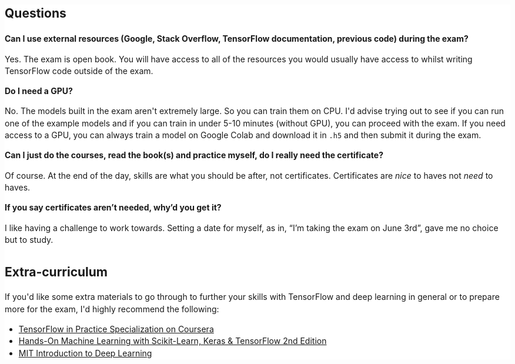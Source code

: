 ## Questions

**Can I use external resources (Google, Stack Overflow, TensorFlow documentation, previous code) during the exam?**

Yes. The exam is open book. You will have access to all of the resources you would usually have access to whilst writing TensorFlow code outside of the exam.

**Do I need a GPU?**

No. The models built in the exam aren't extremely large. So you can train them on CPU. I'd advise trying out to see if you can run one of the example models and if you can train in under 5-10 minutes (without GPU), you can proceed with the exam. If you need access to a GPU, you can always train a model on Google Colab and download it in `.h5` and then submit it during the exam.

**Can I just do the courses, read the book(s) and practice myself, do I really need the certificate?**

Of course. At the end of the day, skills are what you should be after, not certificates. Certificates are *nice* to haves not *need* to haves.

**If you say certificates aren’t needed, why’d you get it?**

I like having a challenge to work towards. Setting a date for myself, as in, “I’m taking the exam on June 3rd”, gave me no choice but to study.

## Extra-curriculum

If you'd like some extra materials to go through to further your skills with TensorFlow and deep learning in general or to prepare more for the exam, I'd highly recommend the following:

- [TensorFlow in Practice Specialization on Coursera](https://dbourke.link/tfinpractice)
- [Hands-On Machine Learning with Scikit-Learn, Keras & TensorFlow 2nd Edition](https://amzn.to/3aYexF2)
- [MIT Introduction to Deep Learning](http://introtodeeplearning.com/)

